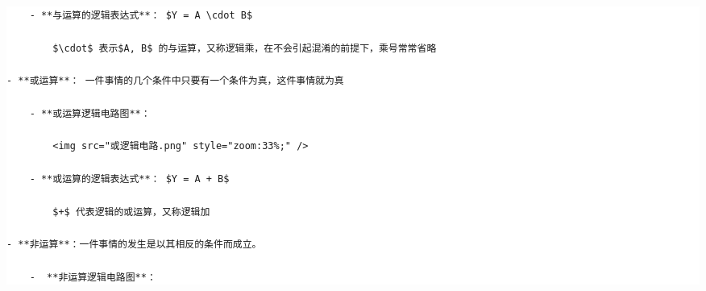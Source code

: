         - **与运算的逻辑表达式**： $Y = A \cdot B$ 
    
            $\cdot$ 表示$A, B$ 的与运算，又称逻辑乘，在不会引起混淆的前提下，乘号常常省略
    
    - **或运算**： 一件事情的几个条件中只要有一个条件为真，这件事情就为真
    
        - **或运算逻辑电路图**：
    
            <img src="或逻辑电路.png" style="zoom:33%;" />
    
        - **或运算的逻辑表达式**： $Y = A + B$
    
            $+$ 代表逻辑的或运算，又称逻辑加
    
    - **非运算**：一件事情的发生是以其相反的条件而成立。
    
        -  **非运算逻辑电路图**： 
    